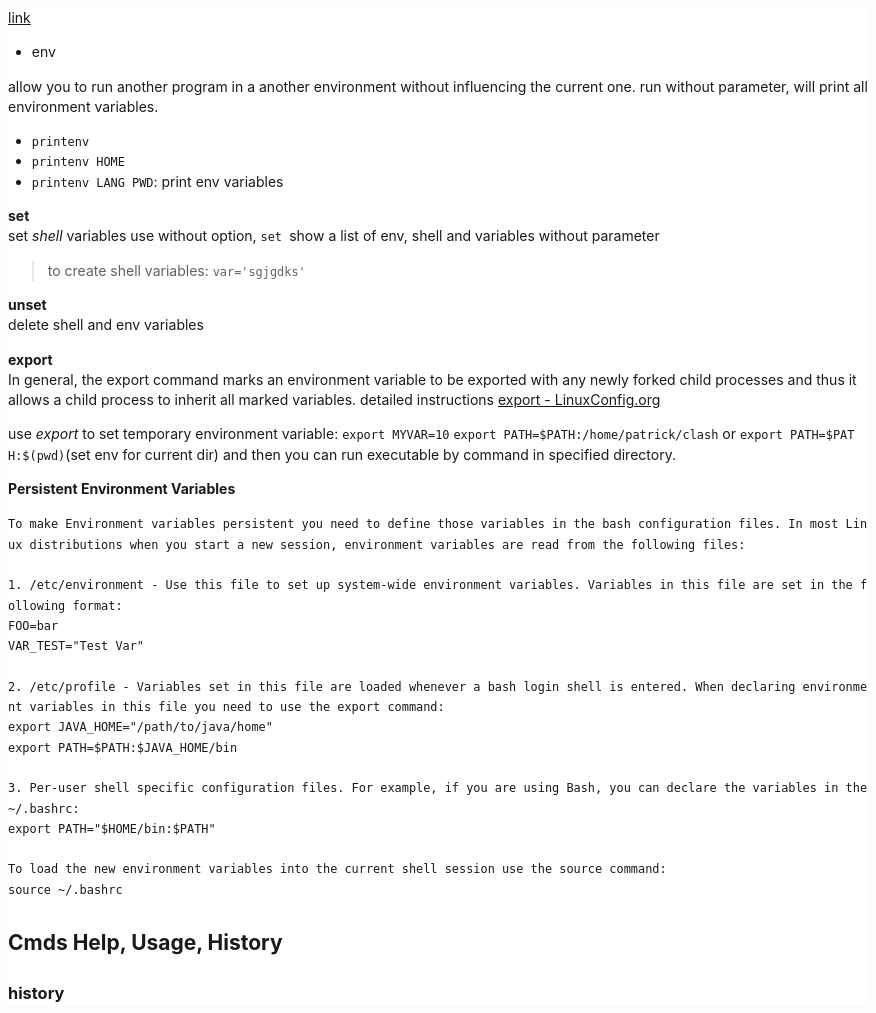 [link](note://environment_variables)

* env

allow you to run another program in a another environment without influencing the current one.
run without parameter, will print all environment variables.

* `printenv`
* `printenv HOME`
* `printenv LANG PWD`: print env variables

**set**  
set  *shell* variables
use without option, `set `show a list of env, shell and variables without parameter
> to create shell variables: `var='sgjgdks'`

**unset**  
delete shell and env variables

**export**  
In general, the export command marks an environment variable to be exported with any newly forked child processes and thus it allows a child process to inherit all marked variables. 
detailed instructions [export - LinuxConfig.org](https://linuxconfig.org/learning-linux-commands-export)

use *export* to set temporary environment variable:
`export MYVAR=10`
`export PATH=$PATH:/home/patrick/clash` or `export PATH=$PATH:$(pwd)`(set env for current dir)
and then you can run executable by command in specified directory.

**Persistent Environment Variables**
```
To make Environment variables persistent you need to define those variables in the bash configuration files. In most Linux distributions when you start a new session, environment variables are read from the following files:

1. /etc/environment - Use this file to set up system-wide environment variables. Variables in this file are set in the following format:
FOO=bar
VAR_TEST="Test Var"

2. /etc/profile - Variables set in this file are loaded whenever a bash login shell is entered. When declaring environment variables in this file you need to use the export command:
export JAVA_HOME="/path/to/java/home"
export PATH=$PATH:$JAVA_HOME/bin

3. Per-user shell specific configuration files. For example, if you are using Bash, you can declare the variables in the ~/.bashrc:
export PATH="$HOME/bin:$PATH"

To load the new environment variables into the current shell session use the source command:
source ~/.bashrc
```

## Cmds Help, Usage, History
### history
